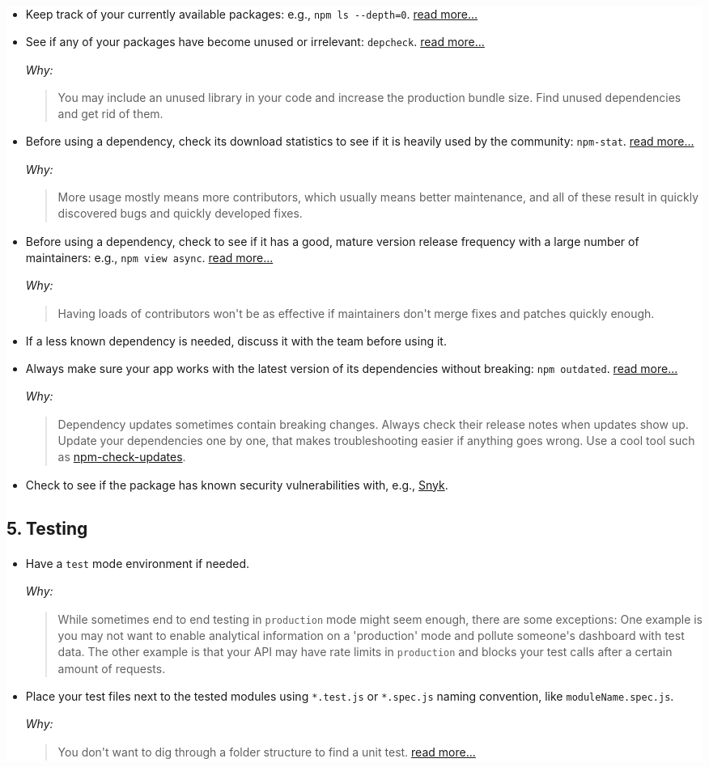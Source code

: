 - Keep track of your currently available packages: e.g., `npm ls --depth=0`. [read more...](https://docs.npmjs.com/cli/ls)

- See if any of your packages have become unused or irrelevant: `depcheck`. [read more...](https://www.npmjs.com/package/depcheck)
  
  *Why:*
  
  > You may include an unused library in your code and increase the production bundle size. Find unused dependencies and get rid of them.

- Before using a dependency, check its download statistics to see if it is heavily used by the community: `npm-stat`. [read more...](https://npm-stat.com/)
  
  *Why:*
  
  > More usage mostly means more contributors, which usually means better maintenance, and all of these result in quickly discovered bugs and quickly developed fixes.

- Before using a dependency, check to see if it has a good, mature version release frequency with a large number of maintainers: e.g., `npm view async`. [read more...](https://docs.npmjs.com/cli/view)
  
  *Why:*
  
  > Having loads of contributors won't be as effective if maintainers don't merge fixes and patches quickly enough.

- If a less known dependency is needed, discuss it with the team before using it.

- Always make sure your app works with the latest version of its dependencies without breaking: `npm outdated`. [read more...](https://docs.npmjs.com/cli/outdated)
  
  *Why:*
  
  > Dependency updates sometimes contain breaking changes. Always check their release notes when updates show up. Update your dependencies one by one, that makes troubleshooting easier if anything goes wrong. Use a cool tool such as [npm-check-updates](https://github.com/tjunnone/npm-check-updates).

- Check to see if the package has known security vulnerabilities with, e.g., [Snyk](https://snyk.io/test?utm_source=risingstack_blog).

## 5. Testing

- Have a `test` mode environment if needed.
  
  *Why:*
  
  > While sometimes end to end testing in `production` mode might seem enough, there are some exceptions: One example is you may not want to enable analytical information on a 'production' mode and pollute someone's dashboard with test data. The other example is that your API may have rate limits in `production` and blocks your test calls after a certain amount of requests.

- Place your test files next to the tested modules using `*.test.js` or `*.spec.js` naming convention, like `moduleName.spec.js`.
  
  *Why:*
  
  > You don't want to dig through a folder structure to find a unit test. [read more...](https://hackernoon.com/structure-your-javascript-code-for-testability-9bc93d9c72dc)
